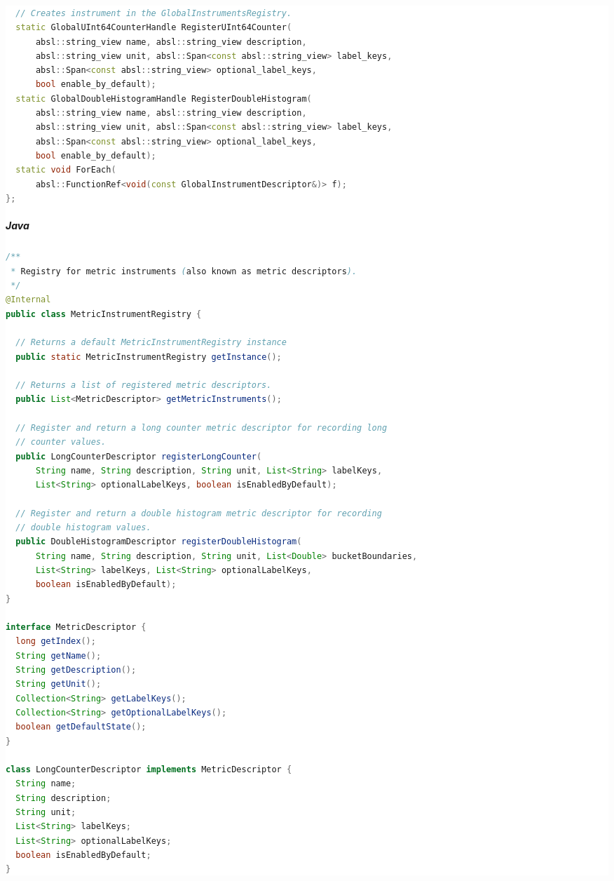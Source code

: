 ```c++
  // Creates instrument in the GlobalInstrumentsRegistry.
  static GlobalUInt64CounterHandle RegisterUInt64Counter(
      absl::string_view name, absl::string_view description,
      absl::string_view unit, absl::Span<const absl::string_view> label_keys,
      absl::Span<const absl::string_view> optional_label_keys,
      bool enable_by_default);
  static GlobalDoubleHistogramHandle RegisterDoubleHistogram(
      absl::string_view name, absl::string_view description,
      absl::string_view unit, absl::Span<const absl::string_view> label_keys,
      absl::Span<const absl::string_view> optional_label_keys,
      bool enable_by_default);
  static void ForEach(
      absl::FunctionRef<void(const GlobalInstrumentDescriptor&)> f);
};
```

##### Java

```java
/**
 * Registry for metric instruments (also known as metric descriptors).
 */
@Internal
public class MetricInstrumentRegistry {

  // Returns a default MetricInstrumentRegistry instance
  public static MetricInstrumentRegistry getInstance();

  // Returns a list of registered metric descriptors.
  public List<MetricDescriptor> getMetricInstruments();

  // Register and return a long counter metric descriptor for recording long
  // counter values.
  public LongCounterDescriptor registerLongCounter(
      String name, String description, String unit, List<String> labelKeys,
      List<String> optionalLabelKeys, boolean isEnabledByDefault);

  // Register and return a double histogram metric descriptor for recording
  // double histogram values.
  public DoubleHistogramDescriptor registerDoubleHistogram(
      String name, String description, String unit, List<Double> bucketBoundaries,
      List<String> labelKeys, List<String> optionalLabelKeys,
      boolean isEnabledByDefault);
}

interface MetricDescriptor {
  long getIndex();
  String getName();
  String getDescription();
  String getUnit();
  Collection<String> getLabelKeys();
  Collection<String> getOptionalLabelKeys();
  boolean getDefaultState();
}

class LongCounterDescriptor implements MetricDescriptor {
  String name;
  String description;
  String unit;
  List<String> labelKeys;
  List<String> optionalLabelKeys;
  boolean isEnabledByDefault;
}

```